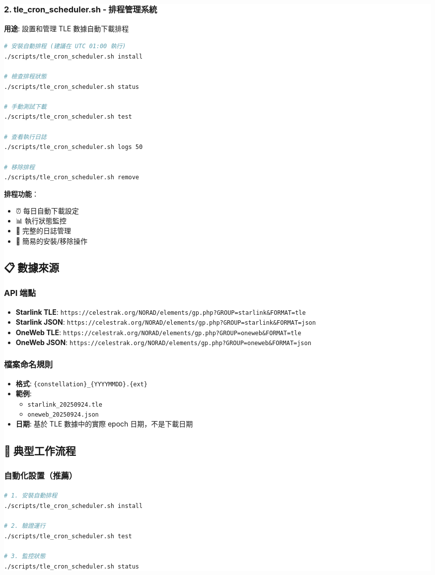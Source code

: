 ### 2. tle_cron_scheduler.sh - 排程管理系統

**用途**: 設置和管理 TLE 數據自動下載排程

```bash
# 安裝自動排程 (建議在 UTC 01:00 執行)
./scripts/tle_cron_scheduler.sh install

# 檢查排程狀態
./scripts/tle_cron_scheduler.sh status

# 手動測試下載
./scripts/tle_cron_scheduler.sh test

# 查看執行日誌
./scripts/tle_cron_scheduler.sh logs 50

# 移除排程
./scripts/tle_cron_scheduler.sh remove
```

**排程功能**：
- ⏰ 每日自動下載設定
- 📊 執行狀態監控
- 📝 完整的日誌管理
- 🔧 簡易的安裝/移除操作

## 📋 數據來源

### API 端點
- **Starlink TLE**: `https://celestrak.org/NORAD/elements/gp.php?GROUP=starlink&FORMAT=tle`
- **Starlink JSON**: `https://celestrak.org/NORAD/elements/gp.php?GROUP=starlink&FORMAT=json`
- **OneWeb TLE**: `https://celestrak.org/NORAD/elements/gp.php?GROUP=oneweb&FORMAT=tle`
- **OneWeb JSON**: `https://celestrak.org/NORAD/elements/gp.php?GROUP=oneweb&FORMAT=json`

### 檔案命名規則
- **格式**: `{constellation}_{YYYYMMDD}.{ext}`
- **範例**:
  - `starlink_20250924.tle`
  - `oneweb_20250924.json`
- **日期**: 基於 TLE 數據中的實際 epoch 日期，不是下載日期

## 🔄 典型工作流程

### 自動化設置（推薦）
```bash
# 1. 安裝自動排程
./scripts/tle_cron_scheduler.sh install

# 2. 驗證運行
./scripts/tle_cron_scheduler.sh test

# 3. 監控狀態
./scripts/tle_cron_scheduler.sh status
```
